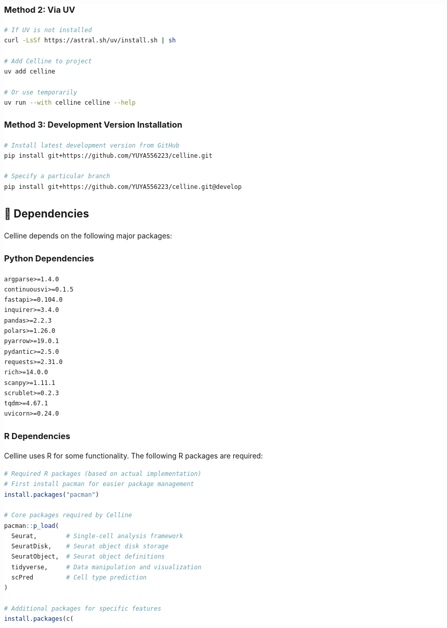 ### Method 2: Via UV

```bash
# If UV is not installed
curl -LsSf https://astral.sh/uv/install.sh | sh

# Add Celline to project
uv add celline

# Or use temporarily
uv run --with celline celline --help
```

### Method 3: Development Version Installation

```bash
# Install latest development version from GitHub
pip install git+https://github.com/YUYA556223/celline.git

# Specify a particular branch
pip install git+https://github.com/YUYA556223/celline.git@develop
```

## 🔧 Dependencies

Celline depends on the following major packages:

### Python Dependencies

```text
argparse>=1.4.0
continuousvi>=0.1.5
fastapi>=0.104.0
inquirer>=3.4.0
pandas>=2.2.3
polars>=1.26.0
pyarrow>=19.0.1
pydantic>=2.5.0
requests>=2.31.0
rich>=14.0.0
scanpy>=1.11.1
scrublet>=0.2.3
tqdm>=4.67.1
uvicorn>=0.24.0
```

### R Dependencies

Celline uses R for some functionality. The following R packages are required:

```r
# Required R packages (based on actual implementation)
# First install pacman for easier package management
install.packages("pacman")

# Core packages required by Celline
pacman::p_load(
  Seurat,        # Single-cell analysis framework
  SeuratDisk,    # Seurat object disk storage
  SeuratObject,  # Seurat object definitions
  tidyverse,     # Data manipulation and visualization
  scPred         # Cell type prediction
)

# Additional packages for specific features
install.packages(c(
```